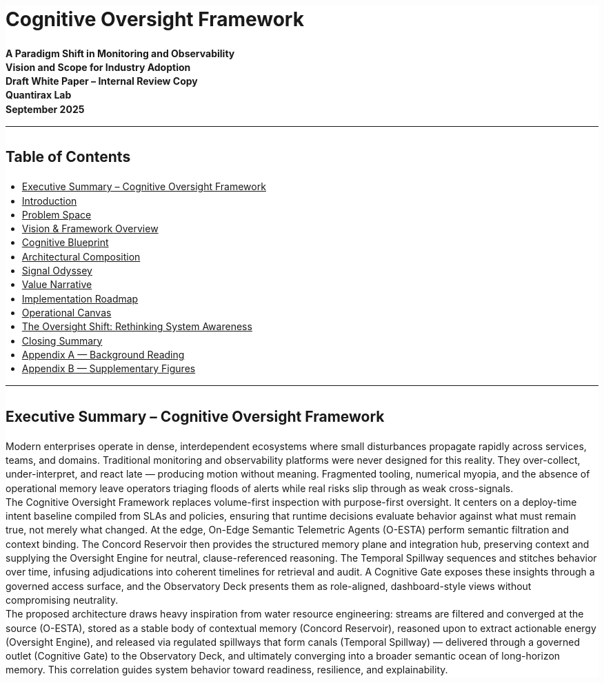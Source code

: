 # Cognitive Oversight Framework  
**A Paradigm Shift in Monitoring and Observability**  
**Vision and Scope for Industry Adoption**  
**Draft White Paper – Internal Review Copy**  
**Quantirax Lab**  
**September 2025**

---

## Table of Contents

- [Executive Summary – Cognitive Oversight Framework](#executive-summary--cognitive-oversight-framework)
- [Introduction](#introduction)
- [Problem Space](#problem-space)
- [Vision & Framework Overview](#vision--framework-overview)
- [Cognitive Blueprint](#cognitive-blueprint)
- [Architectural Composition](#architectural-composition)
- [Signal Odyssey](#signal-odyssey)
- [Value Narrative](#value-narrative)
- [Implementation Roadmap](#implementation-roadmap)
- [Operational Canvas](#operational-canvas)
- [The Oversight Shift: Rethinking System Awareness](#the-oversight-shift-rethinking-system-awareness)
- [Closing Summary](#closing-summary)
- [Appendix A — Background Reading](#appendix-a---background-reading)
- [Appendix B — Supplementary Figures](#appendix-b---supplementary-figures)

---

## Executive Summary – Cognitive Oversight Framework

Modern enterprises operate in dense, interdependent ecosystems where small disturbances propagate rapidly across services, teams, and domains. Traditional monitoring and observability platforms were never designed for this reality. They over-collect, under-interpret, and react late — producing motion without meaning. Fragmented tooling, numerical myopia, and the absence of operational memory leave operators triaging floods of alerts while real risks slip through as weak cross-signals.  
The Cognitive Oversight Framework replaces volume-first inspection with purpose-first oversight. It centers on a deploy-time intent baseline compiled from SLAs and policies, ensuring that runtime decisions evaluate behavior against what must remain true, not merely what changed. At the edge, On-Edge Semantic Telemetric Agents (O-ESTA) perform semantic filtration and context binding. The Concord Reservoir then provides the structured memory plane and integration hub, preserving context and supplying the Oversight Engine for neutral, clause-referenced reasoning. The Temporal Spillway sequences and stitches behavior over time, infusing adjudications into coherent timelines for retrieval and audit. A Cognitive Gate exposes these insights through a governed access surface, and the Observatory Deck presents them as role-aligned, dashboard-style views without compromising neutrality.  
The proposed architecture draws heavy inspiration from water resource engineering: streams are filtered and converged at the source (O-ESTA), stored as a stable body of contextual memory (Concord Reservoir), reasoned upon to extract actionable energy (Oversight Engine), and released via regulated spillways that form canals (Temporal Spillway) — delivered through a governed outlet (Cognitive Gate) to the Observatory Deck, and ultimately converging into a broader semantic ocean of long-horizon memory. This correlation guides system behavior toward readiness, resilience, and explainability.
